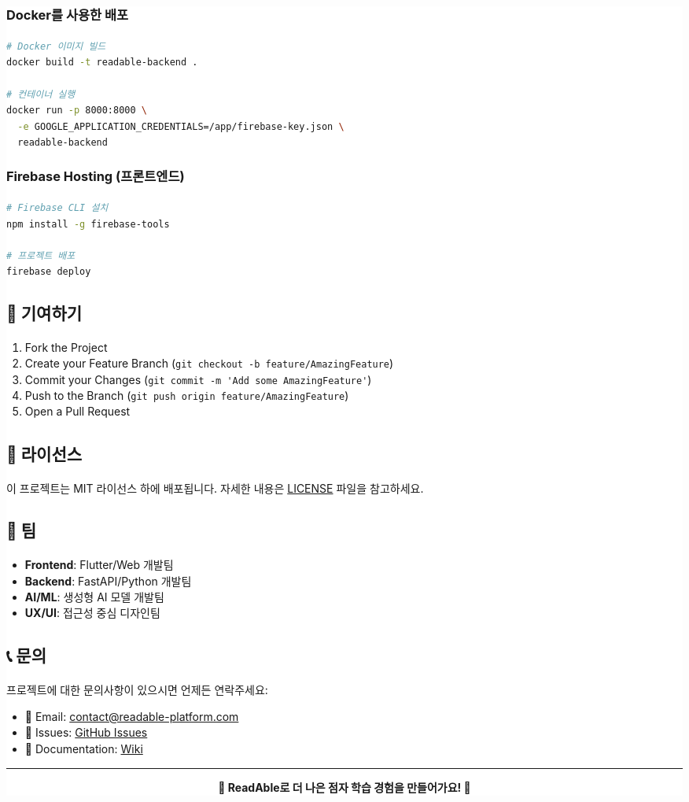 ### Docker를 사용한 배포

```bash
# Docker 이미지 빌드
docker build -t readable-backend .

# 컨테이너 실행
docker run -p 8000:8000 \
  -e GOOGLE_APPLICATION_CREDENTIALS=/app/firebase-key.json \
  readable-backend
```

### Firebase Hosting (프론트엔드)

```bash
# Firebase CLI 설치
npm install -g firebase-tools

# 프로젝트 배포
firebase deploy
```

## 🤝 기여하기

1. Fork the Project
2. Create your Feature Branch (`git checkout -b feature/AmazingFeature`)
3. Commit your Changes (`git commit -m 'Add some AmazingFeature'`)
4. Push to the Branch (`git push origin feature/AmazingFeature`)
5. Open a Pull Request

## 📄 라이선스

이 프로젝트는 MIT 라이선스 하에 배포됩니다. 자세한 내용은 [LICENSE](LICENSE) 파일을 참고하세요.

## 👥 팀

- **Frontend**: Flutter/Web 개발팀
- **Backend**: FastAPI/Python 개발팀  
- **AI/ML**: 생성형 AI 모델 개발팀
- **UX/UI**: 접근성 중심 디자인팀

## 📞 문의

프로젝트에 대한 문의사항이 있으시면 언제든 연락주세요:

- 📧 Email: contact@readable-platform.com
- 🐛 Issues: [GitHub Issues](https://github.com/your-username/readable-backend/issues)
- 📖 Documentation: [Wiki](https://github.com/your-username/readable-backend/wiki)

---

<div align="center">
  <strong>💙 ReadAble로 더 나은 점자 학습 경험을 만들어가요! 💙</strong>
</div>
